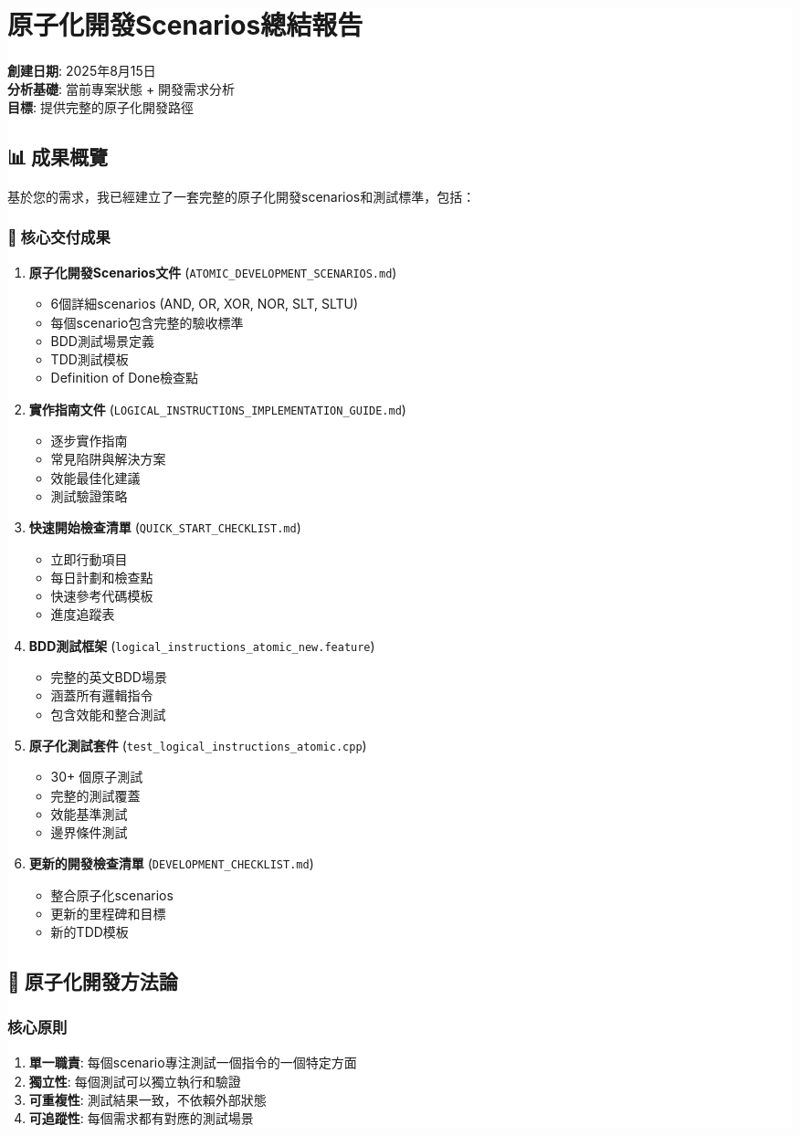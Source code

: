 # 原子化開發Scenarios總結報告

**創建日期**: 2025年8月15日  
**分析基礎**: 當前專案狀態 + 開發需求分析  
**目標**: 提供完整的原子化開發路徑

## 📊 成果概覽

基於您的需求，我已經建立了一套完整的原子化開發scenarios和測試標準，包括：

### 🎯 核心交付成果

1. **原子化開發Scenarios文件** (`ATOMIC_DEVELOPMENT_SCENARIOS.md`)
   - 6個詳細scenarios (AND, OR, XOR, NOR, SLT, SLTU)
   - 每個scenario包含完整的驗收標準
   - BDD測試場景定義
   - TDD測試模板
   - Definition of Done檢查點

2. **實作指南文件** (`LOGICAL_INSTRUCTIONS_IMPLEMENTATION_GUIDE.md`)
   - 逐步實作指南
   - 常見陷阱與解決方案
   - 效能最佳化建議
   - 測試驗證策略

3. **快速開始檢查清單** (`QUICK_START_CHECKLIST.md`)
   - 立即行動項目
   - 每日計劃和檢查點
   - 快速參考代碼模板
   - 進度追蹤表

4. **BDD測試框架** (`logical_instructions_atomic_new.feature`)
   - 完整的英文BDD場景
   - 涵蓋所有邏輯指令
   - 包含效能和整合測試

5. **原子化測試套件** (`test_logical_instructions_atomic.cpp`)
   - 30+ 個原子測試
   - 完整的測試覆蓋
   - 效能基準測試
   - 邊界條件測試

6. **更新的開發檢查清單** (`DEVELOPMENT_CHECKLIST.md`)
   - 整合原子化scenarios
   - 更新的里程碑和目標
   - 新的TDD模板

## 🚀 原子化開發方法論

### 核心原則
1. **單一職責**: 每個scenario專注測試一個指令的一個特定方面
2. **獨立性**: 每個測試可以獨立執行和驗證
3. **可重複性**: 測試結果一致，不依賴外部狀態
4. **可追蹤性**: 每個需求都有對應的測試場景
